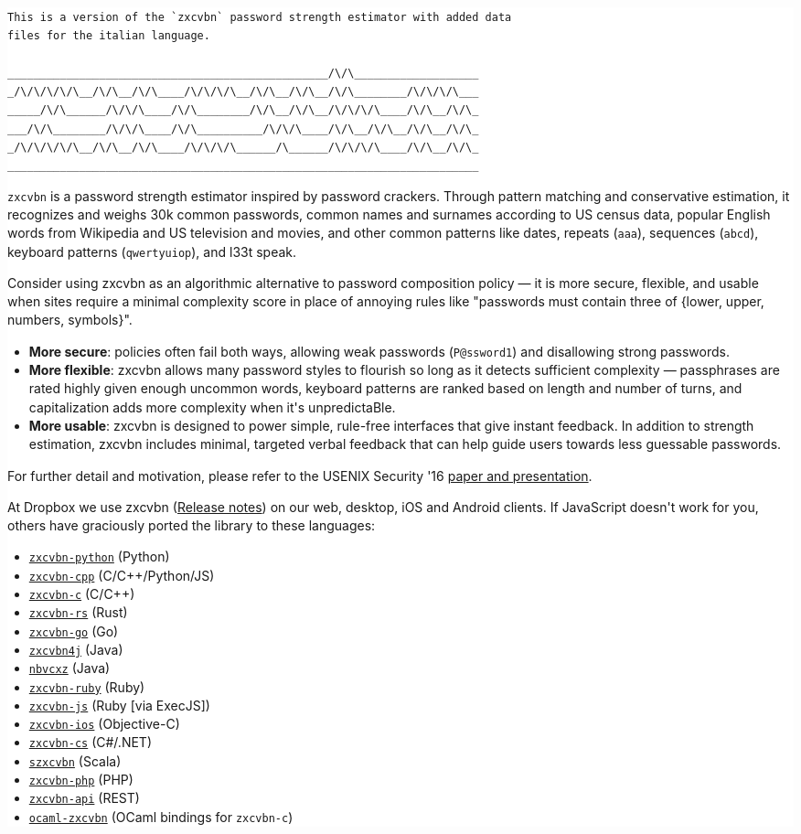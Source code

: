 ```
This is a version of the `zxcvbn` password strength estimator with added data
files for the italian language.

_________________________________________________/\/\___________________
_/\/\/\/\/\__/\/\__/\/\____/\/\/\/\__/\/\__/\/\__/\/\________/\/\/\/\___
_____/\/\______/\/\/\____/\/\________/\/\__/\/\__/\/\/\/\____/\/\__/\/\_
___/\/\________/\/\/\____/\/\__________/\/\/\____/\/\__/\/\__/\/\__/\/\_
_/\/\/\/\/\__/\/\__/\/\____/\/\/\/\______/\______/\/\/\/\____/\/\__/\/\_
________________________________________________________________________
```

`zxcvbn` is a password strength estimator inspired by password crackers. Through pattern matching and conservative estimation, it recognizes and weighs 30k common passwords, common names and surnames according to US census data, popular English words from Wikipedia and US television and movies, and other common patterns like dates, repeats (`aaa`), sequences (`abcd`), keyboard patterns (`qwertyuiop`), and l33t speak.

Consider using zxcvbn as an algorithmic alternative to password composition policy — it is more secure, flexible, and usable when sites require a minimal complexity score in place of annoying rules like "passwords must contain three of {lower, upper, numbers, symbols}".

* __More secure__: policies often fail both ways, allowing weak passwords (`P@ssword1`) and disallowing strong passwords.
* __More flexible__: zxcvbn allows many password styles to flourish so long as it detects sufficient complexity — passphrases are rated highly given enough uncommon words, keyboard patterns are ranked based on length and number of turns, and capitalization adds more complexity when it's unpredictaBle.
* __More usable__: zxcvbn is designed to power simple, rule-free interfaces that give instant feedback. In addition to strength estimation, zxcvbn includes minimal, targeted verbal feedback that can help guide users towards less guessable passwords.

For further detail and motivation, please refer to the USENIX Security '16 [paper and presentation](https://www.usenix.org/conference/usenixsecurity16/technical-sessions/presentation/wheeler).

At Dropbox we use zxcvbn ([Release notes](https://github.com/dropbox/zxcvbn/releases)) on our web, desktop, iOS and Android clients. If JavaScript doesn't work for you, others have graciously ported the library to these languages:

* [`zxcvbn-python`](https://github.com/dwolfhub/zxcvbn-python) (Python)
* [`zxcvbn-cpp`](https://github.com/rianhunter/zxcvbn-cpp) (C/C++/Python/JS)
* [`zxcvbn-c`](https://github.com/tsyrogit/zxcvbn-c) (C/C++)
* [`zxcvbn-rs`](https://github.com/shssoichiro/zxcvbn-rs) (Rust)
* [`zxcvbn-go`](https://github.com/nbutton23/zxcvbn-go) (Go)
* [`zxcvbn4j`](https://github.com/nulab/zxcvbn4j) (Java)
* [`nbvcxz`](https://github.com/GoSimpleLLC/nbvcxz) (Java)
* [`zxcvbn-ruby`](https://github.com/envato/zxcvbn-ruby) (Ruby)
* [`zxcvbn-js`](https://github.com/bitzesty/zxcvbn-js) (Ruby [via ExecJS])
* [`zxcvbn-ios`](https://github.com/dropbox/zxcvbn-ios) (Objective-C)
* [`zxcvbn-cs`](https://github.com/mickford/zxcvbn-cs) (C#/.NET)
* [`szxcvbn`](https://github.com/tekul/szxcvbn) (Scala)
* [`zxcvbn-php`](https://github.com/bjeavons/zxcvbn-php) (PHP)
* [`zxcvbn-api`](https://github.com/wcjr/zxcvbn-api) (REST)
* [`ocaml-zxcvbn`](https://github.com/cryptosense/ocaml-zxcvbn) (OCaml bindings for `zxcvbn-c`)
